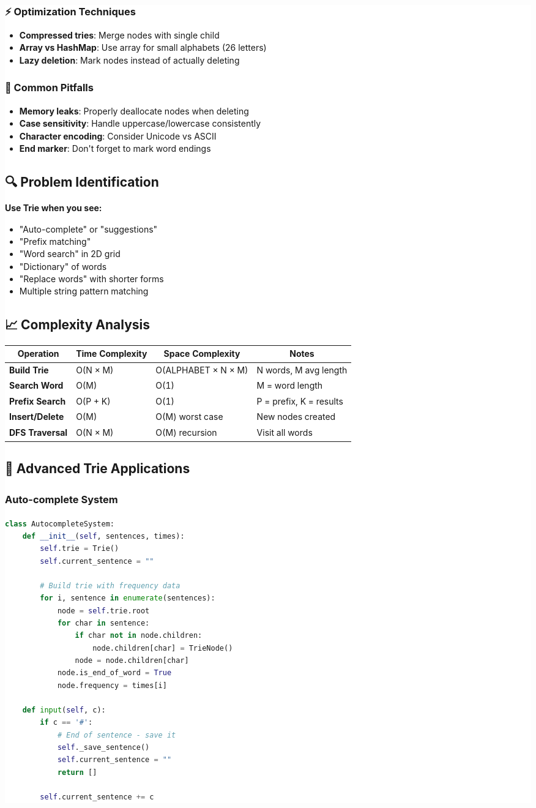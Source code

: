 ### **⚡ Optimization Techniques**
- **Compressed tries**: Merge nodes with single child
- **Array vs HashMap**: Use array for small alphabets (26 letters)
- **Lazy deletion**: Mark nodes instead of actually deleting

### **🐛 Common Pitfalls**
- **Memory leaks**: Properly deallocate nodes when deleting
- **Case sensitivity**: Handle uppercase/lowercase consistently
- **Character encoding**: Consider Unicode vs ASCII
- **End marker**: Don't forget to mark word endings

## 🔍 **Problem Identification**

**Use Trie when you see:**
- "Auto-complete" or "suggestions"
- "Prefix matching"
- "Word search" in 2D grid
- "Dictionary" of words
- "Replace words" with shorter forms
- Multiple string pattern matching

## 📈 **Complexity Analysis**

| Operation | Time Complexity | Space Complexity | Notes |
|-----------|----------------|------------------|-------|
| **Build Trie** | O(N × M) | O(ALPHABET × N × M) | N words, M avg length |
| **Search Word** | O(M) | O(1) | M = word length |
| **Prefix Search** | O(P + K) | O(1) | P = prefix, K = results |
| **Insert/Delete** | O(M) | O(M) worst case | New nodes created |
| **DFS Traversal** | O(N × M) | O(M) recursion | Visit all words |

## 🎯 **Advanced Trie Applications**

### **Auto-complete System**
```python
class AutocompleteSystem:
    def __init__(self, sentences, times):
        self.trie = Trie()
        self.current_sentence = ""
        
        # Build trie with frequency data
        for i, sentence in enumerate(sentences):
            node = self.trie.root
            for char in sentence:
                if char not in node.children:
                    node.children[char] = TrieNode()
                node = node.children[char]
            node.is_end_of_word = True
            node.frequency = times[i]
    
    def input(self, c):
        if c == '#':
            # End of sentence - save it
            self._save_sentence()
            self.current_sentence = ""
            return []
        
        self.current_sentence += c
```